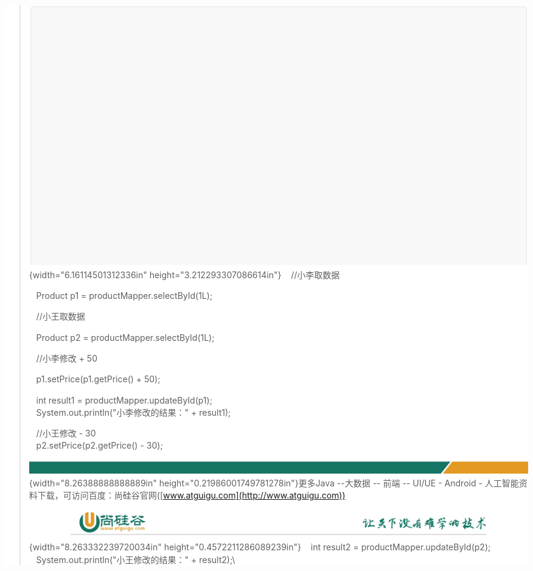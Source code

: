 > ![](./media/image697.png){width="6.16114501312336in"
> height="3.212293307086614in"}    //小李取数据
>
>    Product p1 = productMapper.selectById(1L);
>
>    //小王取数据
>
>    Product p2 = productMapper.selectById(1L);
>
>    //小李修改 + 50
>
>    p1.setPrice(p1.getPrice() + 50);
>
>    int result1 = productMapper.updateById(p1);\
>    System.out.println(\"小李修改的结果：\" + result1);
>
>    //小王修改 - 30\
>    p2.setPrice(p2.getPrice() - 30);
>
> ![](./media/image102.png){width="8.26388888888889in"
> height="0.21986001749781278in"}更多Java --大数据 -- 前端 -- UI/UE -
> Android -
> 人工智能资料下载，可访问百度：尚硅谷官网([www.atguigu.com](http://www.atguigu.com))
>
> ![](./media/image703.png){width="8.263332239720034in"
> height="0.4572211286089239in"}    int result2 =
> productMapper.updateById(p2);\
>    System.out.println(\"小王修改的结果：\" + result2);\